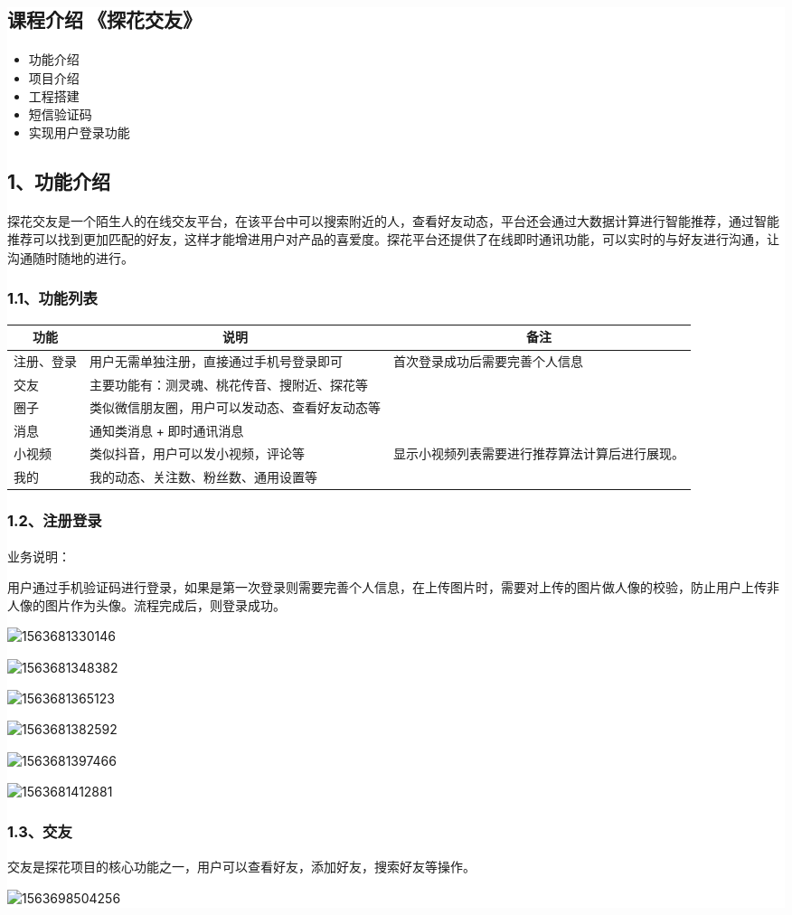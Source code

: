 ## 课程介绍  《探花交友》

- 功能介绍
- 项目介绍
- 工程搭建
- 短信验证码
- 实现用户登录功能

## 1、功能介绍

探花交友是一个陌生人的在线交友平台，在该平台中可以搜索附近的人，查看好友动态，平台还会通过大数据计算进行智能推荐，通过智能推荐可以找到更加匹配的好友，这样才能增进用户对产品的喜爱度。探花平台还提供了在线即时通讯功能，可以实时的与好友进行沟通，让沟通随时随地的进行。  

### 1.1、功能列表

| 功能       | 说明                                           | 备注                                           |
| ---------- | ---------------------------------------------- | ---------------------------------------------- |
| 注册、登录 | 用户无需单独注册，直接通过手机号登录即可       | 首次登录成功后需要完善个人信息                 |
| 交友       | 主要功能有：测灵魂、桃花传音、搜附近、探花等   |                                                |
| 圈子       | 类似微信朋友圈，用户可以发动态、查看好友动态等 |                                                |
| 消息       | 通知类消息 + 即时通讯消息                      |                                                |
| 小视频     | 类似抖音，用户可以发小视频，评论等             | 显示小视频列表需要进行推荐算法计算后进行展现。 |
| 我的       | 我的动态、关注数、粉丝数、通用设置等           |                                                |

### 1.2、注册登录

业务说明：

用户通过手机验证码进行登录，如果是第一次登录则需要完善个人信息，在上传图片时，需要对上传的图片做人像的校验，防止用户上传非人像的图片作为头像。流程完成后，则登录成功。

 ![1563681330146](./assets/1563681330146.png)

 ![1563681348382](./assets/1563681348382.png)

 ![1563681365123](./assets/1563681365123.png)

 ![1563681382592](./assets/1563681382592.png)

 ![1563681397466](./assets/1563681397466.png)

 ![1563681412881](./assets/1563681412881.png)

### 1.3、交友

交友是探花项目的核心功能之一，用户可以查看好友，添加好友，搜索好友等操作。

 ![1563698504256](./assets/1563698504256.png)
